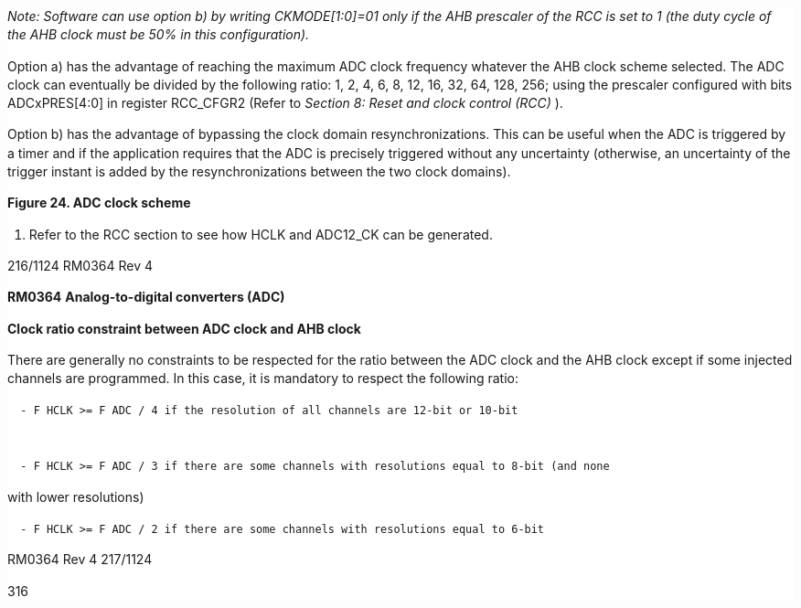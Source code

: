 
_Note:_ _Software can use option b) by writing CKMODE[1:0]=01 only if the AHB prescaler of the_
_RCC is set to 1 (the duty cycle of the AHB clock must be 50% in this configuration)._


Option a) has the advantage of reaching the maximum ADC clock frequency whatever the
AHB clock scheme selected. The ADC clock can eventually be divided by the following ratio:
1, 2, 4, 6, 8, 12, 16, 32, 64, 128, 256; using the prescaler configured with bits
ADCxPRES[4:0] in register RCC_CFGR2 (Refer to _Section 8: Reset and clock control_
_(RCC)_ ).


Option b) has the advantage of bypassing the clock domain resynchronizations. This can be
useful when the ADC is triggered by a timer and if the application requires that the ADC is
precisely triggered without any uncertainty (otherwise, an uncertainty of the trigger instant is
added by the resynchronizations between the two clock domains).


**Figure 24. ADC clock scheme**



















1. Refer to the RCC section to see how HCLK and ADC12_CK can be generated.


216/1124 RM0364 Rev 4


**RM0364** **Analog-to-digital converters (ADC)**


**Clock ratio constraint between ADC clock and AHB clock**


There are generally no constraints to be respected for the ratio between the ADC clock and
the AHB clock except if some injected channels are programmed. In this case, it is
mandatory to respect the following ratio:


      - F HCLK >= F ADC / 4 if the resolution of all channels are 12-bit or 10-bit


      - F HCLK >= F ADC / 3 if there are some channels with resolutions equal to 8-bit (and none
with lower resolutions)


      - F HCLK >= F ADC / 2 if there are some channels with resolutions equal to 6-bit


RM0364 Rev 4 217/1124



316

